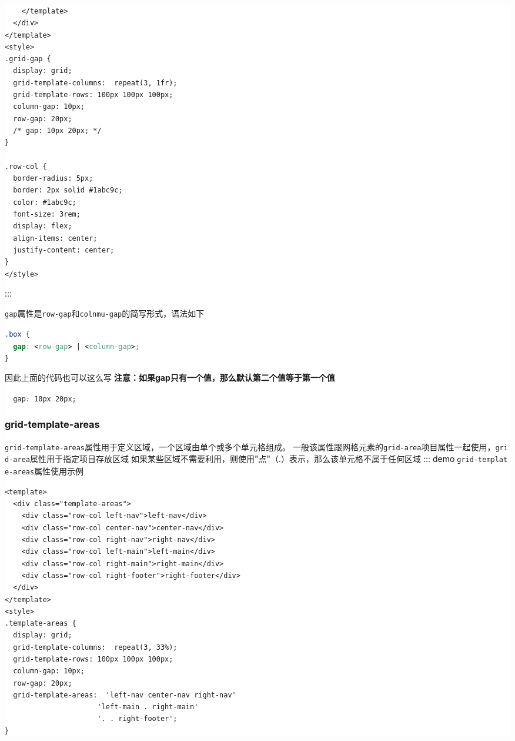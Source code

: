 ```vue
    </template>
  </div>
</template>
<style>
.grid-gap {
  display: grid;
  grid-template-columns:  repeat(3, 1fr); 
  grid-template-rows: 100px 100px 100px;
  column-gap: 10px;
  row-gap: 20px;
  /* gap: 10px 20px; */
}

.row-col {
  border-radius: 5px;
  border: 2px solid #1abc9c;
  color: #1abc9c;
  font-size: 3rem;
  display: flex;
  align-items: center;
  justify-content: center;
}
</style>
```
:::

`gap`属性是`row-gap`和`colnmu-gap`的简写形式，语法如下
```css
.box {
  gap: <row-gap> | <column-gap>;
}
```
因此上面的代码也可以这么写
**注意：如果gap只有一个值，那么默认第二个值等于第一个值**
```css
  gap: 10px 20px;
```
### grid-template-areas
`grid-template-areas`属性用于定义区域，一个区域由单个或多个单元格组成。
一般该属性跟网格元素的`grid-area`项目属性一起使用，`grid-area`属性用于指定项目存放区域
如果某些区域不需要利用，则使用"点"（.）表示，那么该单元格不属于任何区域
::: demo `grid-template-areas`属性使用示例
```vue
<template>
  <div class="template-areas">
    <div class="row-col left-nav">left-nav</div>
    <div class="row-col center-nav">center-nav</div>
    <div class="row-col right-nav">right-nav</div>
    <div class="row-col left-main">left-main</div>
    <div class="row-col right-main">right-main</div>
    <div class="row-col right-footer">right-footer</div>
  </div>
</template>
<style>
.template-areas {
  display: grid;
  grid-template-columns:  repeat(3, 33%);
  grid-template-rows: 100px 100px 100px;
  column-gap: 10px;
  row-gap: 20px;
  grid-template-areas:  'left-nav center-nav right-nav'
                      'left-main . right-main'
                      '. . right-footer';
}
```